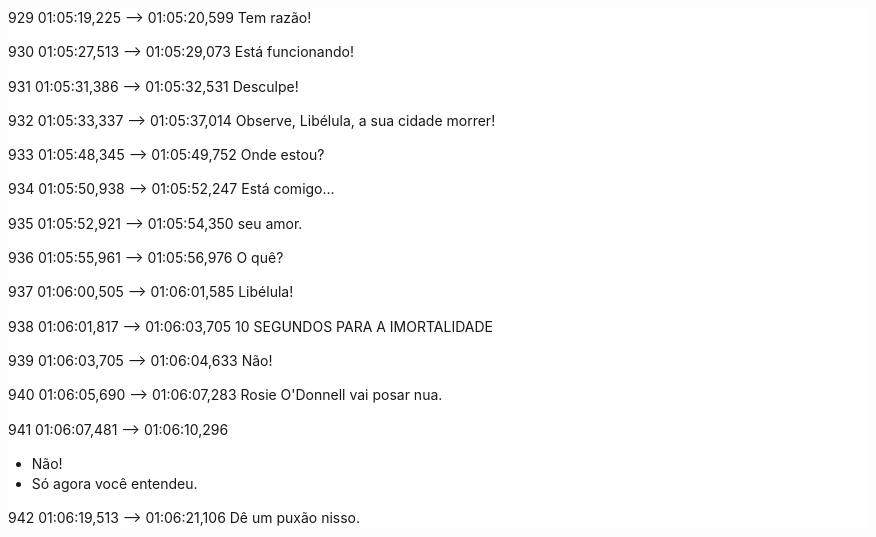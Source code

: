 929
01:05:19,225 --> 01:05:20,599
Tem razão!

930
01:05:27,513 --> 01:05:29,073
Está funcionando!

931
01:05:31,386 --> 01:05:32,531
Desculpe!

932
01:05:33,337 --> 01:05:37,014
Observe, Libélula,
a sua cidade morrer!

933
01:05:48,345 --> 01:05:49,752
Onde estou?

934
01:05:50,938 --> 01:05:52,247
Está comigo...

935
01:05:52,921 --> 01:05:54,350
seu amor.

936
01:05:55,961 --> 01:05:56,976
O quê?

937
01:06:00,505 --> 01:06:01,585
Libélula!

938
01:06:01,817 --> 01:06:03,705
10 SEGUNDOS
PARA A IMORTALIDADE

939
01:06:03,705 --> 01:06:04,633
Não!

940
01:06:05,690 --> 01:06:07,283
Rosie O'Donnell
vai posar nua.

941
01:06:07,481 --> 01:06:10,296
- Não!
- Só agora você entendeu.

942
01:06:19,513 --> 01:06:21,106
Dê um puxão nisso.
